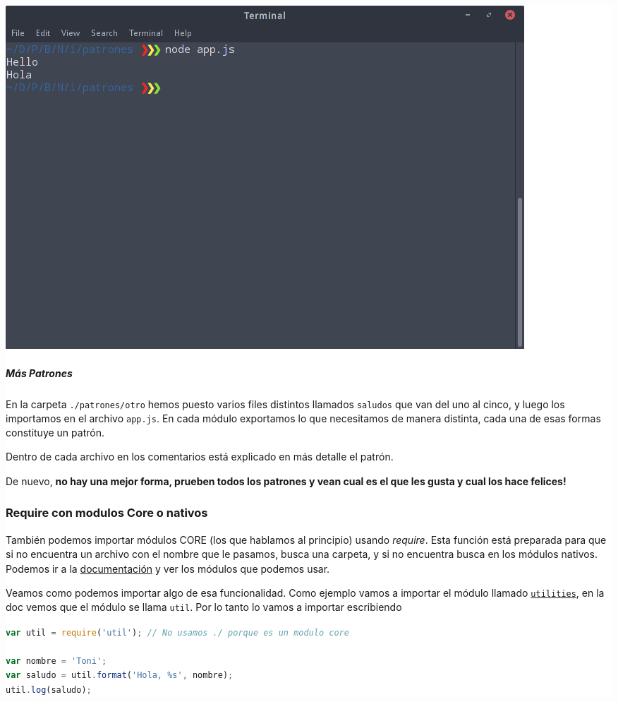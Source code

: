![patron](/_src/assets/01-Node//patron.png)

##### Más Patrones

En la carpeta `./patrones/otro` hemos puesto varios files distintos llamados `saludos` que van del uno al cinco, y luego los importamos en el archivo `app.js`. En cada módulo exportamos lo que necesitamos de manera distinta, cada una de esas formas constituye un patrón.

Dentro de cada archivo en los comentarios está explicado en más detalle el patrón.

De nuevo, __no hay una mejor forma, prueben todos los patrones y vean cual es el que les gusta y cual los hace felices!__


### Require con modulos Core o nativos

También podemos importar módulos CORE (los que hablamos al principio) usando _require_. Esta función está preparada para que si no encuentra un archivo con el nombre que le pasamos, busca una carpeta, y si no encuentra busca en los módulos nativos.
Podemos ir a la [documentación](https://nodejs.org/dist/latest-v6.x/docs/api/) y ver los módulos que podemos usar.

Veamos como podemos importar algo de esa funcionalidad. Como ejemplo vamos a importar el módulo llamado [`utilities`](https://nodejs.org/dist/latest-v6.x/docs/api/util.html), en la doc vemos que el módulo se llama `util`.
Por lo tanto lo vamos a importar escribiendo

```javascript
var util = require('util'); // No usamos ./ porque es un modulo core 

var nombre = 'Toni';
var saludo = util.format('Hola, %s', nombre);
util.log(saludo);
```
